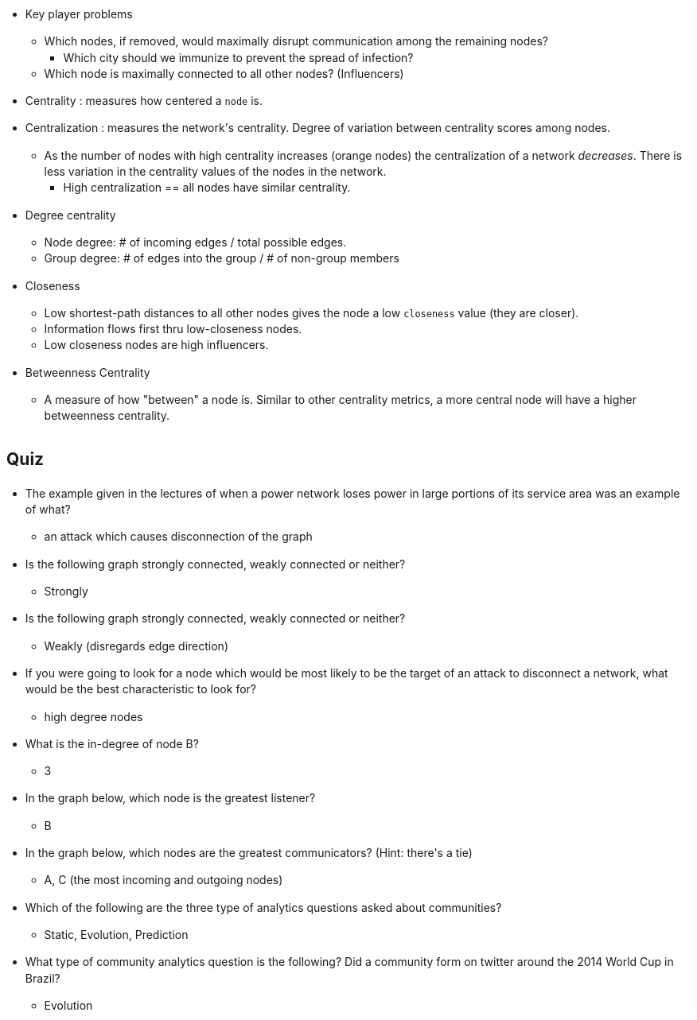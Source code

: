* Key player problems
    * Which nodes, if removed, would maximally disrupt communication among the remaining nodes?
        * Which city should we immunize to prevent the spread of infection?
    * Which node is maximally connected to all other nodes? (Influencers)

* Centrality : measures how centered a `node` is.
* Centralization : measures the network's centrality. Degree of variation between centrality scores among nodes.
    * As the number of nodes with high centrality increases (orange nodes) the centralization of a network *decreases*. There is less variation in the centrality values of the nodes in the network.
        * High centralization == all nodes have similar centrality.

* Degree centrality
    * Node degree:  # of incoming edges / total possible edges.
    * Group degree: # of edges into the group / # of non-group members

* Closeness
    * Low shortest-path distances to all other nodes gives the node a low `closeness` value (they are closer).
    * Information flows first thru low-closeness nodes.
    * Low closeness nodes are high influencers.

* Betweenness Centrality
    * A measure of how "between" a node is. Similar to other centrality metrics, a more central node will have a higher betweenness centrality.

## Quiz

* The example given in the lectures of when a power network loses power in large portions of its service area was an example of what?
    * an attack which causes disconnection of the graph

* Is the following graph strongly connected, weakly connected or neither?
    * Strongly

* Is the following graph strongly connected, weakly connected or neither?
    * Weakly (disregards edge direction)

* If you were going to look for a node which would be most likely to be the target of an attack to disconnect a network, what would be the best characteristic to look for?
    * high degree nodes

* What is the in-degree of node B?
    * 3

* In the graph below, which node is the greatest listener?
    * B

* In the graph below, which nodes are the greatest communicators? (Hint: there's a tie)
    * A, C (the most incoming and outgoing nodes)

* Which of the following are the three type of analytics questions asked about communities?
    * Static, Evolution, Prediction

* What type of community analytics question is the following? Did a community form on twitter around the 2014 World Cup in Brazil?
    * Evolution
